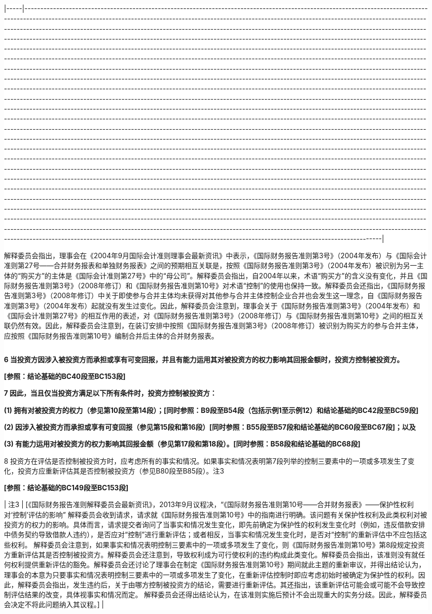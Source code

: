 |-----|----------------------------------------------------------------------------------------------------------------------------------------------------------------------------------------------------------------------------------------------------------------------------------------------------------------------------------------------------------------------------------------------------------------------------------------------------------------------------------------------------------------------------------------------------------------------------------------------------------------------------------------------------------------------------------------------------------------------------------------------------------------------------------------------------------------------------------------------------------------------------------------------------------------------------------------------------------------------------------------------------------------------------------------------------------------------------------------------------------------------------------------------------------------------------------------------------------------------------------------------------------------------------------------------------------------------------------------------------------------------------------------------------------------------------------------------------------------------------------------------------------------------------------------------------------------------------------------------------------------------------------------------------------------------------------------------------------------------------------------------------------------------------------------------------------------------------------------------------------------------------------------------------------------------------------------------------------------------------------------------------------------------------------------------------------------------------------------------------------------------------------------------------------------------------------------------------------------------------------------------------------------------------------------------------------------------------------------------------------------------------------------------------------------------------------------------------------------------------------------------------------------------------------------------------------------------------------------------------------------------------------------------------------------------------------------------------------------------------------------------------------------------------------------------------------------------------------------------------------------------------------------------------------------------------------------------------------------------------------------------------------------------------------------------------------------------------------------------------------------------------------------------------------------------------------------------------------------------------------------------------------------------------------------------------|

解释委员会指出，理事会在《2004年9月国际会计准则理事会最新资讯》中表示，《国际财务报告准则第3号》（2004年发布）与《国际会计准则第27号——合并财务报表和单独财务报表》之间的预期相互关联是，按照《国际财务报告准则第3号》（2004年发布）被识别为另一主体的“购买方”的主体是《国际会计准则第27号》中的“母公司”。解释委员会指出，自2004年以来，术语“购买方”的含义没有变化，并且《国际财务报告准则第3号》（2008年修订）和《国际财务报告准则第10号》对术语“控制”的使用也保持一致。解释委员会还指出，《国际财务报告准则第3号》（2008年修订）中关于即使参与合并主体均未获得对其他参与合并主体控制企业合并也会发生这一理念，自《国际财务报告准则第3号》（2004年发布）起就没有发生过变化。因此，解释委员会注意到，理事会关于《国际财务报告准则第3号》（2004年发布）和《国际会计准则第27号》的相互作用的表述，对《国际财务报告准则第3号》（2008年修订）与《国际财务报告准则第10号》之间的相互关联仍然有效。因此，解释委员会注意到，在装订安排中按照《国际财务报告准则第3号》（2008年修订）被识别为购买方的参与合并主体，应按照《国际财务报告准则第10号》编制合并后主体的合并财务报表。

|   |
|---|

**6
当投资方因涉入被投资方而承担或享有可变回报，并且有能力运用其对被投资方的权力影响其回报金额时，投资方控制被投资方。**

**[参照：结论基础的BC40段至BC153段]**

**7 因此，当且仅当投资方满足以下所有条件时，投资方控制被投资方：**

**(1)
拥有对被投资方的权力（参见第10段至第14段）；[同时参照：B9段至B54段（包括示例1至示例12）和结论基础的BC42段至BC59段]**

**(2)
因涉入被投资方而承担或享有可变回报（参见第15段和第16段）[同时参照：B55段至B57段和结论基础的BC60段至BC67段]；以及**

**(3)
有能力运用对被投资方的权力影响其回报金额（参见第17段和第18段）。[同时参照：B58段和结论基础的BC68段]**

8
投资方在评估是否控制被投资方时，应考虑所有的事实和情况。如果事实和情况表明第7段列举的控制三要素中的一项或多项发生了变化，投资方应重新评估其是否控制被投资方（参见B80段至B85段）。注3

**[参照：结论基础的BC149段至BC153段]**

| 注3 | [《国际财务报告准则解释委员会最新资讯》，2013年9月议程决，“《国际财务报告准则第10号——合并财务报表》——保护性权利对‘控制’评估的影响” 解释委员会收到请求，请求就《国际财务报告准则第10号》中的指南进行明确。该问题有关保护性权利及此类权利对被投资方的权力的影响。具体而言，请求提交者询问了当事实和情况发生变化，即先前确定为保护性的权利发生变化时（例如，违反借款安排中债务契约导致借款人违约），是否应对“控制”进行重新评估；或者相反，当事实和情况发生变化时，是否对“控制”的重新评估中不应包括这些权利。 解释委员会注意到，如果事实和情况表明控制三要素中的一项或多项发生了变化，则《国际财务报告准则第10号》第8段规定投资方重新评估其是否控制被投资方。解释委员会还注意到，导致权利成为可行使权利的违约构成此类变化。解释委员会指出，该准则没有就任何权利提供重新评估的豁免。解释委员会还讨论了理事会在制定《国际财务报告准则第10号》期间就此主题的重新审议，并得出结论认为，理事会的本意为只要事实和情况表明控制三要素中的一项或多项发生了变化，在重新评估控制时即应考虑初始时被确定为保护性的权利。因此，解释委员会指出，发生违约后，关于由哪方控制被投资方的结论，需要进行重新评估。其还指出，该重新评估可能会或可能不会导致控制评估结果的改变，具体视事实和情况而定。 解释委员会还得出结论认为，在该准则实施后预计不会出现重大的实务分歧。因此，解释委员会决定不将此问题纳入其议程。] |

[^1]: 《国际财务报告准则第10号——合并财务报表》中的C7段提到“如果主体采用本准则但尚未采用《国际财务报告准则第9号》，任何在本准则中对《国际财务报告准则第9号》的引用都应被解读为对《国际会计准则第39号——金融工具：确认和计量》的引用。”